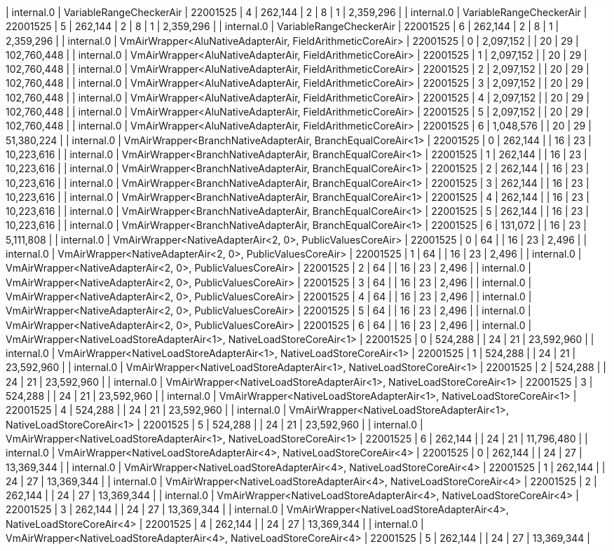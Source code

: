| internal.0 | VariableRangeCheckerAir | 22001525 | 4 | 262,144 | 2 | 8 | 1 | 2,359,296 | 
| internal.0 | VariableRangeCheckerAir | 22001525 | 5 | 262,144 | 2 | 8 | 1 | 2,359,296 | 
| internal.0 | VariableRangeCheckerAir | 22001525 | 6 | 262,144 | 2 | 8 | 1 | 2,359,296 | 
| internal.0 | VmAirWrapper<AluNativeAdapterAir, FieldArithmeticCoreAir> | 22001525 | 0 | 2,097,152 |  | 20 | 29 | 102,760,448 | 
| internal.0 | VmAirWrapper<AluNativeAdapterAir, FieldArithmeticCoreAir> | 22001525 | 1 | 2,097,152 |  | 20 | 29 | 102,760,448 | 
| internal.0 | VmAirWrapper<AluNativeAdapterAir, FieldArithmeticCoreAir> | 22001525 | 2 | 2,097,152 |  | 20 | 29 | 102,760,448 | 
| internal.0 | VmAirWrapper<AluNativeAdapterAir, FieldArithmeticCoreAir> | 22001525 | 3 | 2,097,152 |  | 20 | 29 | 102,760,448 | 
| internal.0 | VmAirWrapper<AluNativeAdapterAir, FieldArithmeticCoreAir> | 22001525 | 4 | 2,097,152 |  | 20 | 29 | 102,760,448 | 
| internal.0 | VmAirWrapper<AluNativeAdapterAir, FieldArithmeticCoreAir> | 22001525 | 5 | 2,097,152 |  | 20 | 29 | 102,760,448 | 
| internal.0 | VmAirWrapper<AluNativeAdapterAir, FieldArithmeticCoreAir> | 22001525 | 6 | 1,048,576 |  | 20 | 29 | 51,380,224 | 
| internal.0 | VmAirWrapper<BranchNativeAdapterAir, BranchEqualCoreAir<1> | 22001525 | 0 | 262,144 |  | 16 | 23 | 10,223,616 | 
| internal.0 | VmAirWrapper<BranchNativeAdapterAir, BranchEqualCoreAir<1> | 22001525 | 1 | 262,144 |  | 16 | 23 | 10,223,616 | 
| internal.0 | VmAirWrapper<BranchNativeAdapterAir, BranchEqualCoreAir<1> | 22001525 | 2 | 262,144 |  | 16 | 23 | 10,223,616 | 
| internal.0 | VmAirWrapper<BranchNativeAdapterAir, BranchEqualCoreAir<1> | 22001525 | 3 | 262,144 |  | 16 | 23 | 10,223,616 | 
| internal.0 | VmAirWrapper<BranchNativeAdapterAir, BranchEqualCoreAir<1> | 22001525 | 4 | 262,144 |  | 16 | 23 | 10,223,616 | 
| internal.0 | VmAirWrapper<BranchNativeAdapterAir, BranchEqualCoreAir<1> | 22001525 | 5 | 262,144 |  | 16 | 23 | 10,223,616 | 
| internal.0 | VmAirWrapper<BranchNativeAdapterAir, BranchEqualCoreAir<1> | 22001525 | 6 | 131,072 |  | 16 | 23 | 5,111,808 | 
| internal.0 | VmAirWrapper<NativeAdapterAir<2, 0>, PublicValuesCoreAir> | 22001525 | 0 | 64 |  | 16 | 23 | 2,496 | 
| internal.0 | VmAirWrapper<NativeAdapterAir<2, 0>, PublicValuesCoreAir> | 22001525 | 1 | 64 |  | 16 | 23 | 2,496 | 
| internal.0 | VmAirWrapper<NativeAdapterAir<2, 0>, PublicValuesCoreAir> | 22001525 | 2 | 64 |  | 16 | 23 | 2,496 | 
| internal.0 | VmAirWrapper<NativeAdapterAir<2, 0>, PublicValuesCoreAir> | 22001525 | 3 | 64 |  | 16 | 23 | 2,496 | 
| internal.0 | VmAirWrapper<NativeAdapterAir<2, 0>, PublicValuesCoreAir> | 22001525 | 4 | 64 |  | 16 | 23 | 2,496 | 
| internal.0 | VmAirWrapper<NativeAdapterAir<2, 0>, PublicValuesCoreAir> | 22001525 | 5 | 64 |  | 16 | 23 | 2,496 | 
| internal.0 | VmAirWrapper<NativeAdapterAir<2, 0>, PublicValuesCoreAir> | 22001525 | 6 | 64 |  | 16 | 23 | 2,496 | 
| internal.0 | VmAirWrapper<NativeLoadStoreAdapterAir<1>, NativeLoadStoreCoreAir<1> | 22001525 | 0 | 524,288 |  | 24 | 21 | 23,592,960 | 
| internal.0 | VmAirWrapper<NativeLoadStoreAdapterAir<1>, NativeLoadStoreCoreAir<1> | 22001525 | 1 | 524,288 |  | 24 | 21 | 23,592,960 | 
| internal.0 | VmAirWrapper<NativeLoadStoreAdapterAir<1>, NativeLoadStoreCoreAir<1> | 22001525 | 2 | 524,288 |  | 24 | 21 | 23,592,960 | 
| internal.0 | VmAirWrapper<NativeLoadStoreAdapterAir<1>, NativeLoadStoreCoreAir<1> | 22001525 | 3 | 524,288 |  | 24 | 21 | 23,592,960 | 
| internal.0 | VmAirWrapper<NativeLoadStoreAdapterAir<1>, NativeLoadStoreCoreAir<1> | 22001525 | 4 | 524,288 |  | 24 | 21 | 23,592,960 | 
| internal.0 | VmAirWrapper<NativeLoadStoreAdapterAir<1>, NativeLoadStoreCoreAir<1> | 22001525 | 5 | 524,288 |  | 24 | 21 | 23,592,960 | 
| internal.0 | VmAirWrapper<NativeLoadStoreAdapterAir<1>, NativeLoadStoreCoreAir<1> | 22001525 | 6 | 262,144 |  | 24 | 21 | 11,796,480 | 
| internal.0 | VmAirWrapper<NativeLoadStoreAdapterAir<4>, NativeLoadStoreCoreAir<4> | 22001525 | 0 | 262,144 |  | 24 | 27 | 13,369,344 | 
| internal.0 | VmAirWrapper<NativeLoadStoreAdapterAir<4>, NativeLoadStoreCoreAir<4> | 22001525 | 1 | 262,144 |  | 24 | 27 | 13,369,344 | 
| internal.0 | VmAirWrapper<NativeLoadStoreAdapterAir<4>, NativeLoadStoreCoreAir<4> | 22001525 | 2 | 262,144 |  | 24 | 27 | 13,369,344 | 
| internal.0 | VmAirWrapper<NativeLoadStoreAdapterAir<4>, NativeLoadStoreCoreAir<4> | 22001525 | 3 | 262,144 |  | 24 | 27 | 13,369,344 | 
| internal.0 | VmAirWrapper<NativeLoadStoreAdapterAir<4>, NativeLoadStoreCoreAir<4> | 22001525 | 4 | 262,144 |  | 24 | 27 | 13,369,344 | 
| internal.0 | VmAirWrapper<NativeLoadStoreAdapterAir<4>, NativeLoadStoreCoreAir<4> | 22001525 | 5 | 262,144 |  | 24 | 27 | 13,369,344 | 